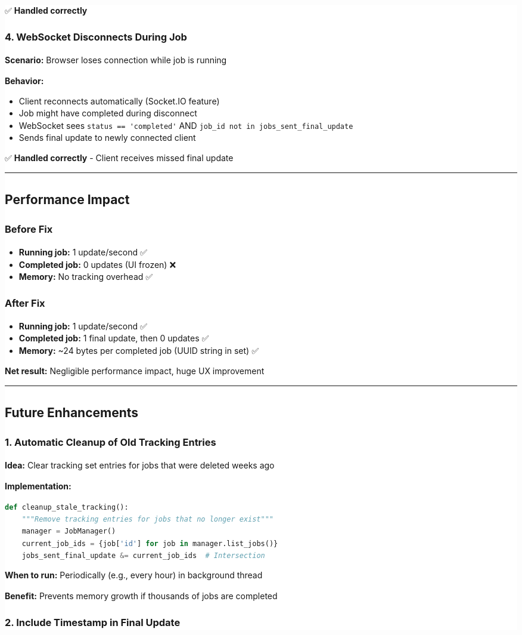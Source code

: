 ✅ **Handled correctly**

### 4. WebSocket Disconnects During Job

**Scenario:** Browser loses connection while job is running

**Behavior:**
- Client reconnects automatically (Socket.IO feature)
- Job might have completed during disconnect
- WebSocket sees `status == 'completed'` AND `job_id not in jobs_sent_final_update`
- Sends final update to newly connected client

✅ **Handled correctly** - Client receives missed final update

---

## Performance Impact

### Before Fix

- **Running job:** 1 update/second ✅
- **Completed job:** 0 updates (UI frozen) ❌
- **Memory:** No tracking overhead ✅

### After Fix

- **Running job:** 1 update/second ✅
- **Completed job:** 1 final update, then 0 updates ✅
- **Memory:** ~24 bytes per completed job (UUID string in set) ✅

**Net result:** Negligible performance impact, huge UX improvement

---

## Future Enhancements

### 1. Automatic Cleanup of Old Tracking Entries

**Idea:** Clear tracking set entries for jobs that were deleted weeks ago

**Implementation:**
```python
def cleanup_stale_tracking():
    """Remove tracking entries for jobs that no longer exist"""
    manager = JobManager()
    current_job_ids = {job['id'] for job in manager.list_jobs()}
    jobs_sent_final_update &= current_job_ids  # Intersection
```

**When to run:** Periodically (e.g., every hour) in background thread

**Benefit:** Prevents memory growth if thousands of jobs are completed

### 2. Include Timestamp in Final Update
